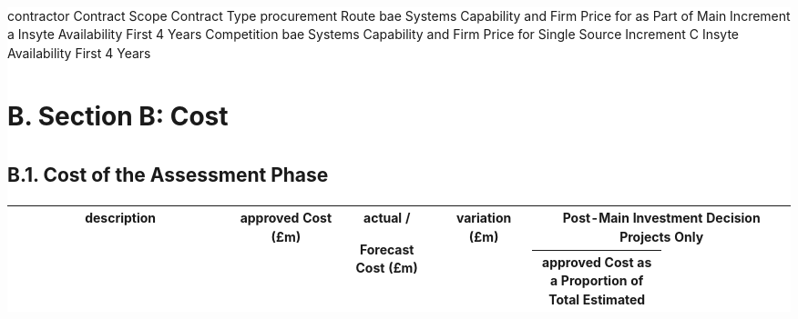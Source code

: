 <td></Td>
<td>contractor</Td>
<td Colspan="2">
Contract Scope
</Td>
<td>
Contract Type
</Td>
<td>procurement Route</Td>
<td></Td>
</Tr>
<tr>
<td Colspan="6">bae Systems Capability and Firm Price for as Part of Main Increment a Insyte Availability First 4 Years Competition</Td>
<td></Td>
</Tr>
<tr>
<td Colspan="6">bae Systems Capability and Firm Price for Single Source Increment C Insyte Availability First 4 Years</Td>
<td></Td>
</Tr>
</Tbody>
</Table>

# B. Section B: Cost

## B.1. Cost of the Assessment Phase

<table>
<colgroup>
<col Style="Width: 28%" />
<col Style="Width: 13%" />
<col Style="Width: 12%" />
<col Style="Width: 12%" />
<col Style="Width: 16%" />
<col Style="Width: 16%" />
</Colgroup>
<thead>
<tr>
<th Rowspan="2">description</Th>
<th Rowspan="2">approved Cost (£m)</Th>
<th Rowspan="2">actual /

Forecast Cost (£m)
</Th>
<th Rowspan="2">variation (£m)</Th>
<th Colspan="2">
Post-Main Investment Decision Projects Only
</Th>
</Tr>
<tr>
<th>approved Cost as a Proportion of Total Estimated
